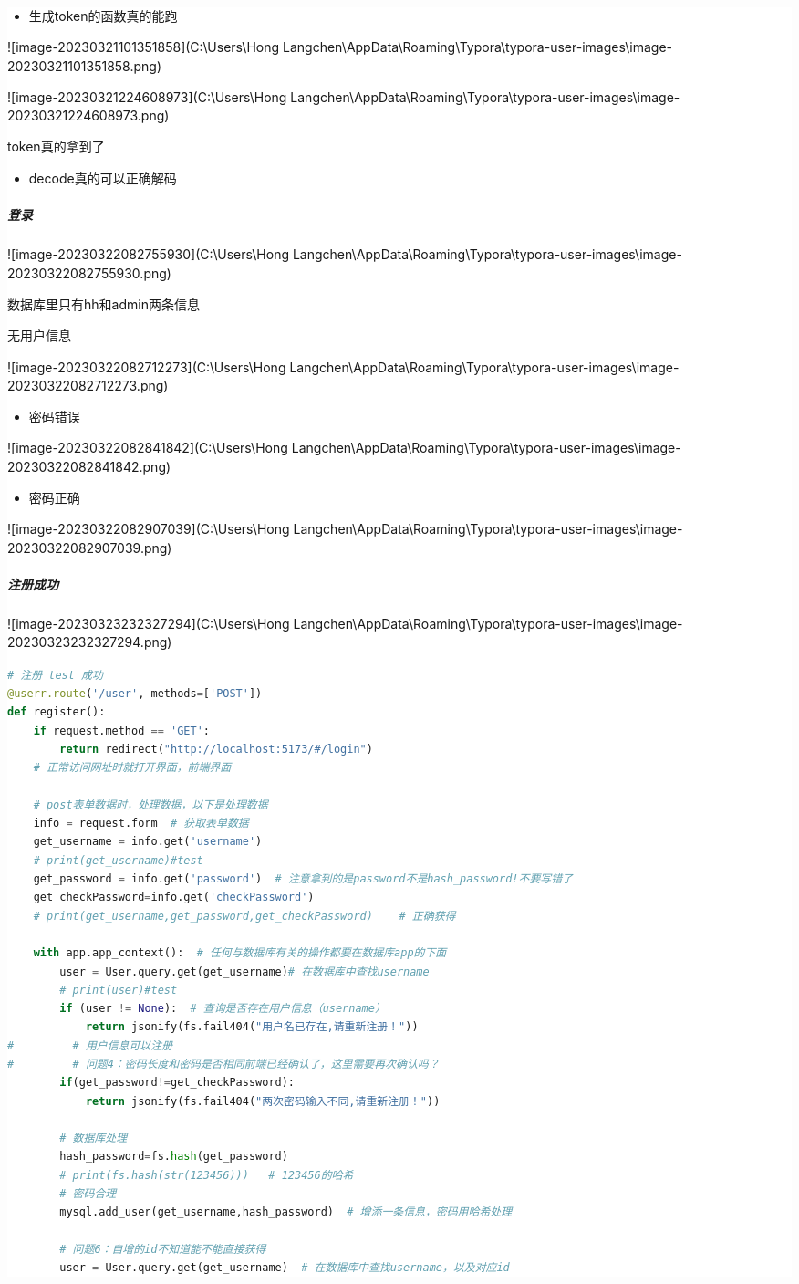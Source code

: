 * 生成token的函数真的能跑

![image-20230321101351858](C:\Users\Hong Langchen\AppData\Roaming\Typora\typora-user-images\image-20230321101351858.png)

![image-20230321224608973](C:\Users\Hong Langchen\AppData\Roaming\Typora\typora-user-images\image-20230321224608973.png)

token真的拿到了

* decode真的可以正确解码

##### 登录

![image-20230322082755930](C:\Users\Hong Langchen\AppData\Roaming\Typora\typora-user-images\image-20230322082755930.png)

数据库里只有hh和admin两条信息

无用户信息

![image-20230322082712273](C:\Users\Hong Langchen\AppData\Roaming\Typora\typora-user-images\image-20230322082712273.png)

* 密码错误

![image-20230322082841842](C:\Users\Hong Langchen\AppData\Roaming\Typora\typora-user-images\image-20230322082841842.png)

* 密码正确

![image-20230322082907039](C:\Users\Hong Langchen\AppData\Roaming\Typora\typora-user-images\image-20230322082907039.png)

##### 注册成功

![image-20230323232327294](C:\Users\Hong Langchen\AppData\Roaming\Typora\typora-user-images\image-20230323232327294.png)

```python
# 注册 test 成功
@userr.route('/user', methods=['POST'])
def register():
    if request.method == 'GET':
        return redirect("http://localhost:5173/#/login")
    # 正常访问网址时就打开界面，前端界面

    # post表单数据时，处理数据，以下是处理数据
    info = request.form  # 获取表单数据
    get_username = info.get('username')
    # print(get_username)#test
    get_password = info.get('password')  # 注意拿到的是password不是hash_password!不要写错了
    get_checkPassword=info.get('checkPassword')
    # print(get_username,get_password,get_checkPassword)    # 正确获得

    with app.app_context():  # 任何与数据库有关的操作都要在数据库app的下面
        user = User.query.get(get_username)# 在数据库中查找username
        # print(user)#test
        if (user != None):  # 查询是否存在用户信息（username）
            return jsonify(fs.fail404("用户名已存在,请重新注册！"))
#         # 用户信息可以注册
#         # 问题4：密码长度和密码是否相同前端已经确认了，这里需要再次确认吗？
        if(get_password!=get_checkPassword):
            return jsonify(fs.fail404("两次密码输入不同,请重新注册！"))

        # 数据库处理
        hash_password=fs.hash(get_password)
        # print(fs.hash(str(123456)))   # 123456的哈希
        # 密码合理
        mysql.add_user(get_username,hash_password)  # 增添一条信息，密码用哈希处理

        # 问题6：自增的id不知道能不能直接获得
        user = User.query.get(get_username)  # 在数据库中查找username，以及对应id
```